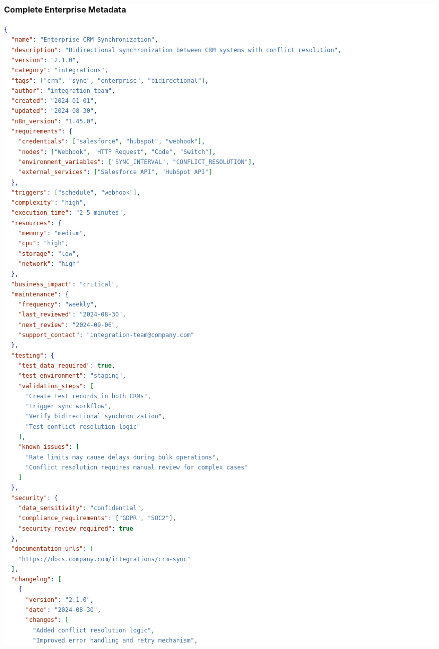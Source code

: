 ### Complete Enterprise Metadata
```json
{
  "name": "Enterprise CRM Synchronization",
  "description": "Bidirectional synchronization between CRM systems with conflict resolution",
  "version": "2.1.0",
  "category": "integrations",
  "tags": ["crm", "sync", "enterprise", "bidirectional"],
  "author": "integration-team",
  "created": "2024-01-01",
  "updated": "2024-08-30",
  "n8n_version": "1.45.0",
  "requirements": {
    "credentials": ["salesforce", "hubspot", "webhook"],
    "nodes": ["Webhook", "HTTP Request", "Code", "Switch"],
    "environment_variables": ["SYNC_INTERVAL", "CONFLICT_RESOLUTION"],
    "external_services": ["Salesforce API", "HubSpot API"]
  },
  "triggers": ["schedule", "webhook"],
  "complexity": "high",
  "execution_time": "2-5 minutes",
  "resources": {
    "memory": "medium",
    "cpu": "high",
    "storage": "low",
    "network": "high"
  },
  "business_impact": "critical",
  "maintenance": {
    "frequency": "weekly",
    "last_reviewed": "2024-08-30",
    "next_review": "2024-09-06",
    "support_contact": "integration-team@company.com"
  },
  "testing": {
    "test_data_required": true,
    "test_environment": "staging",
    "validation_steps": [
      "Create test records in both CRMs",
      "Trigger sync workflow",
      "Verify bidirectional synchronization",
      "Test conflict resolution logic"
    ],
    "known_issues": [
      "Rate limits may cause delays during bulk operations",
      "Conflict resolution requires manual review for complex cases"
    ]
  },
  "security": {
    "data_sensitivity": "confidential",
    "compliance_requirements": ["GDPR", "SOC2"],
    "security_review_required": true
  },
  "documentation_urls": [
    "https://docs.company.com/integrations/crm-sync"
  ],
  "changelog": [
    {
      "version": "2.1.0",
      "date": "2024-08-30",
      "changes": [
        "Added conflict resolution logic",
        "Improved error handling and retry mechanism",
```